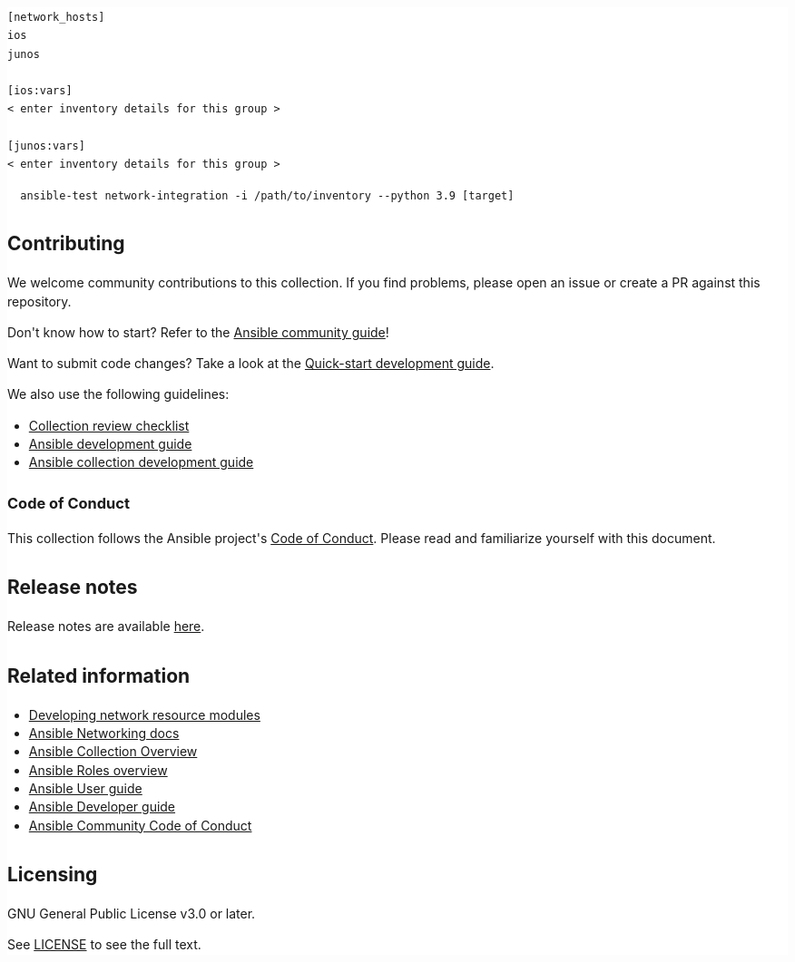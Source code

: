 ```shell
[network_hosts]
ios
junos

[ios:vars]
< enter inventory details for this group >

[junos:vars]
< enter inventory details for this group >
```

```shell
  ansible-test network-integration -i /path/to/inventory --python 3.9 [target]
```

## Contributing

We welcome community contributions to this collection. If you find problems, please open an issue or create a PR against this repository.

Don't know how to start? Refer to the [Ansible community guide](https://docs.ansible.com/ansible/devel/community/index.html)!

Want to submit code changes? Take a look at the [Quick-start development guide](https://docs.ansible.com/ansible/devel/community/create_pr_quick_start.html).

We also use the following guidelines:

* [Collection review checklist](https://docs.ansible.com/ansible/devel/community/collection_contributors/collection_reviewing.html)
* [Ansible development guide](https://docs.ansible.com/ansible/devel/dev_guide/index.html)
* [Ansible collection development guide](https://docs.ansible.com/ansible/devel/dev_guide/developing_collections.html#contributing-to-collections)

### Code of Conduct
This collection follows the Ansible project's
[Code of Conduct](https://docs.ansible.com/ansible/devel/community/code_of_conduct.html).
Please read and familiarize yourself with this document.

## Release notes

Release notes are available [here](https://github.com/redhat-cop/network.bgp/blob/main/CHANGELOG.rst).

## Related information

- [Developing network resource modules](https://github.com/ansible-network/networking-docs/blob/main/rm_dev_guide.md)
- [Ansible Networking docs](https://github.com/ansible-network/networking-docs)
- [Ansible Collection Overview](https://github.com/ansible-collections/overview)
- [Ansible Roles overview](https://docs.ansible.com/ansible/2.9/user_guide/playbooks_reuse_roles.html)
- [Ansible User guide](https://docs.ansible.com/ansible/latest/user_guide/index.html)
- [Ansible Developer guide](https://docs.ansible.com/ansible/latest/dev_guide/index.html)
- [Ansible Community Code of Conduct](https://docs.ansible.com/ansible/latest/community/code_of_conduct.html)

## Licensing

GNU General Public License v3.0 or later.

See [LICENSE](https://www.gnu.org/licenses/gpl-3.0.txt) to see the full text.